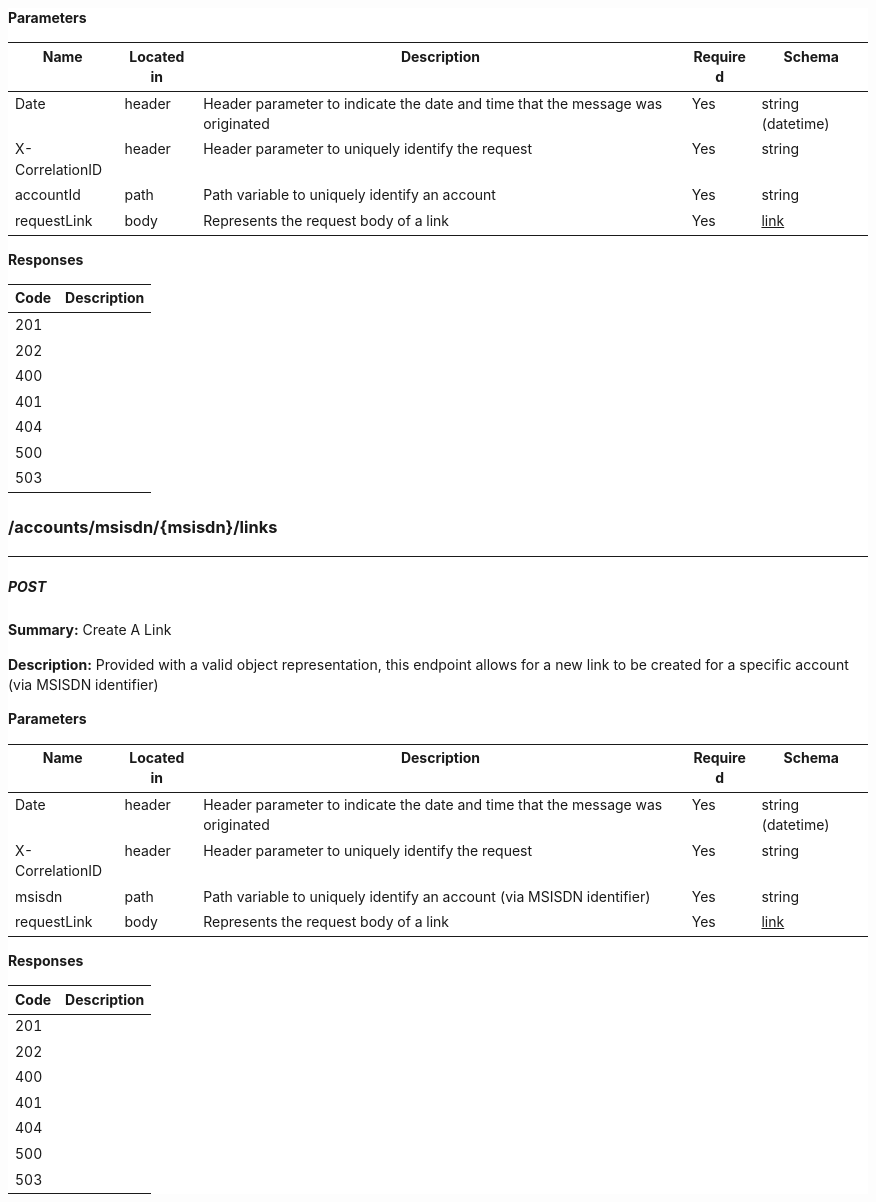 **Parameters**

| Name | Located in | Description | Required | Schema |
| ---- | ---------- | ----------- | -------- | ---- |
| Date | header | Header parameter to indicate the date and time that the message was originated | Yes | string (datetime) |
| X-CorrelationID | header | Header parameter to uniquely identify the request | Yes | string |
| accountId | path | Path variable to uniquely identify an account | Yes | string |
| requestLink | body | Represents the request body of a link | Yes | [link](#link) |

**Responses**

| Code | Description |
| ---- | ----------- |
| 201 |  |
| 202 |  |
| 400 |  |
| 401 |  |
| 404 |  |
| 500 |  |
| 503 |  |

### /accounts/msisdn/{msisdn}/links
---
##### ***POST***
**Summary:** Create A Link

**Description:** Provided with a valid object representation, this endpoint allows for a new link to be created for a specific account (via MSISDN identifier)

**Parameters**

| Name | Located in | Description | Required | Schema |
| ---- | ---------- | ----------- | -------- | ---- |
| Date | header | Header parameter to indicate the date and time that the message was originated | Yes | string (datetime) |
| X-CorrelationID | header | Header parameter to uniquely identify the request | Yes | string |
| msisdn | path | Path variable to uniquely identify an account (via MSISDN identifier) | Yes | string |
| requestLink | body | Represents the request body of a link | Yes | [link](#link) |

**Responses**

| Code | Description |
| ---- | ----------- |
| 201 |  |
| 202 |  |
| 400 |  |
| 401 |  |
| 404 |  |
| 500 |  |
| 503 |  |
